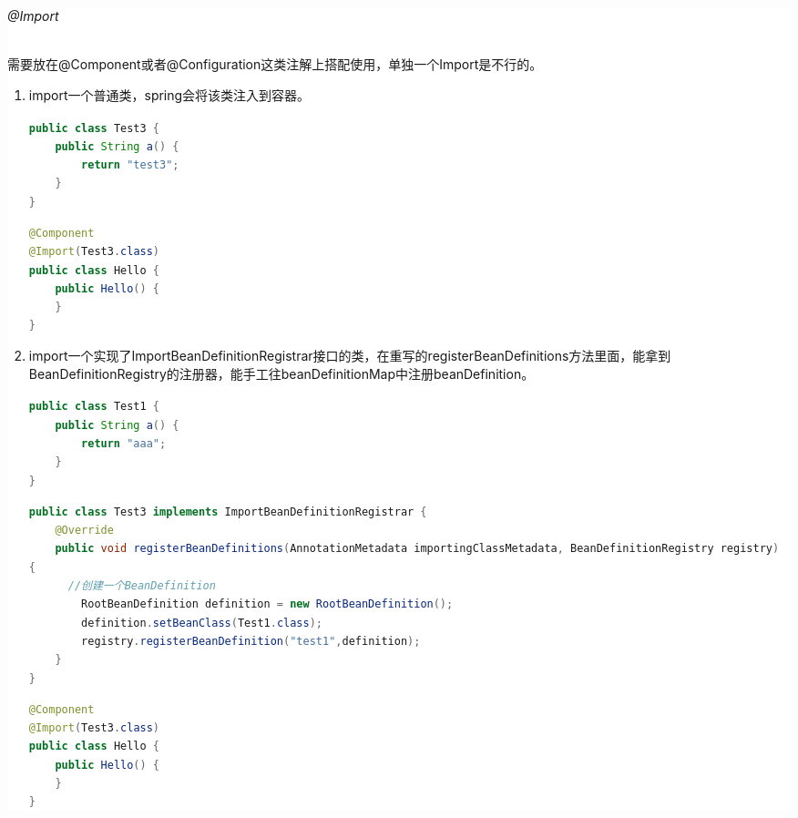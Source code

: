 

###### @Import

需要放在@Component或者@Configuration这类注解上搭配使用，单独一个Import是不行的。

1. import一个普通类，spring会将该类注入到容器。

   ```java
   public class Test3 {
       public String a() {
           return "test3";
       }
   }
   ```

   ```java
   @Component
   @Import(Test3.class)
   public class Hello {
       public Hello() {
       }
   }
   ```

2. import一个实现了ImportBeanDefinitionRegistrar接口的类，在重写的registerBeanDefinitions方法里面，能拿到BeanDefinitionRegistry的注册器，能手工往beanDefinitionMap中注册beanDefinition。

   ```java
   public class Test1 {
       public String a() {
           return "aaa";
       }
   }
   ```

   ```java
   public class Test3 implements ImportBeanDefinitionRegistrar {
       @Override
       public void registerBeanDefinitions(AnnotationMetadata importingClassMetadata, BeanDefinitionRegistry registry) {
         //创建一个BeanDefinition
           RootBeanDefinition definition = new RootBeanDefinition();
           definition.setBeanClass(Test1.class);
           registry.registerBeanDefinition("test1",definition);
       }
   }
   ```

   ```java
   @Component
   @Import(Test3.class)
   public class Hello {
       public Hello() {
       }
   }
   ```
